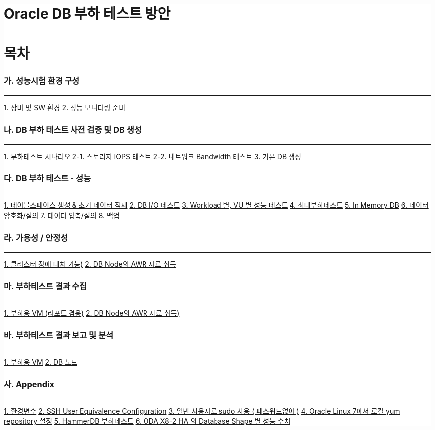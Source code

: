 # Oracle DB 부하 테스트 방안 

# 목차 

### 가. 성능시험 환경 구성 
----------------------------------
[1. 장비 및 SW 환경](#ch-1-1)
[2. 성능 모니터링 준비](#ch-1-2)

### 나. DB 부하 테스트 사전 검증 및 DB 생성
------------------------------------------------------
[1. 부하테스트 시나리오](#ch-2-1)
[2-1. 스토리지 IOPS 테스트](#ch-2-2-1)
[2-2. 네트워크 Bandwidth 테스트](#ch-2-2-2)
[3. 기본 DB 생성](#ch-2-3)

### 다. DB 부하 테스트 - 성능
-------------------------------------
[1. 테이블스페이스 생성 & 초기 데이터 적재](#ch-3-1)
[2. DB I/O 테스트](#ch-3-2)
[3.  Workload 별, VU 별 성능 테스트](#ch-3-3)
[4. 최대부하테스트](#ch-3-4)
[5. In Memory DB](#ch-3-5)
[6. 데이터 암호화/질의](#ch-3-6)
[7. 데이터 압축/질의](#ch-3-7)
[8. 백업](#ch-3-8)

### 라. 가용성 / 안정성
----------------------------
[1. 클러스터 장애 대처 기능)](#ch-4-1)
[2. DB Node의 AWR 자료 취득](#ch-4-2)

### 마. 부하테스트 결과 수집  
-----------------------------------
[1. 부하용 VM (리포트 겸용)](#ch-5-1)
[2. DB Node의 AWR 자료 취득)](#ch-5-1)

### 바. 부하테스트 결과 보고 및 분석
--------------------------------------------
[1. 부하용 VM](#ch-6-1)
[2. DB 노드](#ch-6-2)

### 사. Appendix
------------------------
[1. 환경변수](#ch-7-1)
[2. SSH User Equivalence Configuration](#ch-7-2)
[3. 일반 사용자로 sudo 사용 ( 패스워드없이 )](#ch-7-3)
[4. Oracle Linux 7에서 로컬 yum repository 설정](#ch-7-4)
[5. HammerDB 부하테스트](#ch-7-5)
[6. ODA X8-2 HA 의 Database Shape 별 성능 수치](#ch-7-6)
